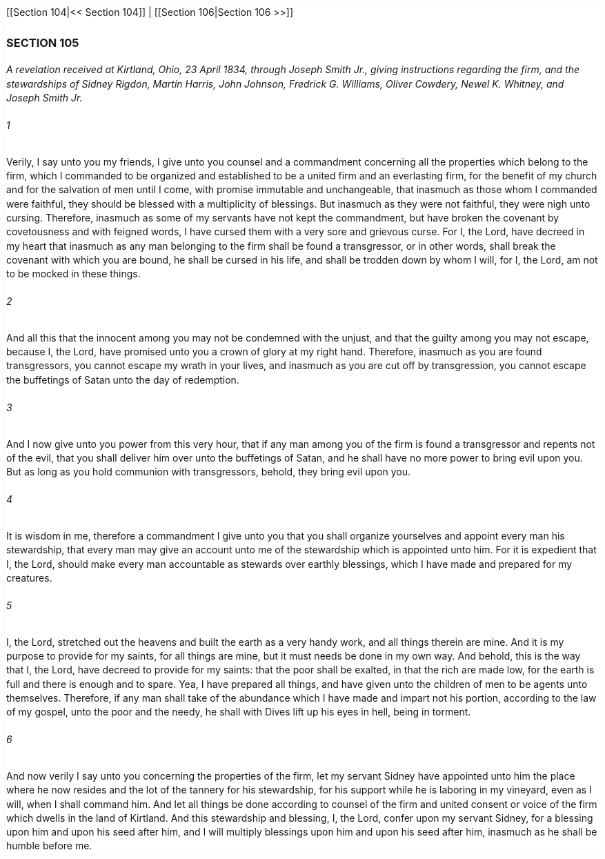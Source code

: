 [[Section 104|<< Section 104]]  |  [[Section 106|Section 106 >>]]

### SECTION 105

*A revelation received at Kirtland, Ohio, 23 April 1834, through Joseph Smith Jr., giving instructions regarding the firm, and the stewardships of Sidney Rigdon, Martin Harris, John Johnson, Fredrick G. Williams, Oliver Cowdery, Newel K. Whitney, and Joseph Smith Jr.*

###### 1
Verily, I say unto you my friends, I give unto you counsel and a commandment concerning all the properties which belong to the firm, which I commanded to be organized and established to be a united firm and an everlasting firm, for the benefit of my church and for the salvation of men until I come, with promise immutable and unchangeable, that inasmuch as those whom I commanded were faithful, they should be blessed with a multiplicity of blessings. But inasmuch as they were not faithful, they were nigh unto cursing. Therefore, inasmuch as some of my servants have not kept the commandment, but have broken the covenant by covetousness and with feigned words, I have cursed them with a very sore and grievous curse. For I, the Lord, have decreed in my heart that inasmuch as any man belonging to the firm shall be found a transgressor, or in other words, shall break the covenant with which you are bound, he shall be cursed in his life, and shall be trodden down by whom I will, for I, the Lord, am not to be mocked in these things.

###### 2
And all this that the innocent among you may not be condemned with the unjust, and that the guilty among you may not escape, because I, the Lord, have promised unto you a crown of glory at my right hand. Therefore, inasmuch as you are found transgressors, you cannot escape my wrath in your lives, and inasmuch as you are cut off by transgression, you cannot escape the buffetings of Satan unto the day of redemption.

###### 3
And I now give unto you power from this very hour, that if any man among you of the firm is found a transgressor and repents not of the evil, that you shall deliver him over unto the buffetings of Satan, and he shall have no more power to bring evil upon you. But as long as you hold communion with transgressors, behold, they bring evil upon you.

###### 4
It is wisdom in me, therefore a commandment I give unto you that you shall organize yourselves and appoint every man his stewardship, that every man may give an account unto me of the stewardship which is appointed unto him. For it is expedient that I, the Lord, should make every man accountable as stewards over earthly blessings, which I have made and prepared for my creatures.

###### 5
I, the Lord, stretched out the heavens and built the earth as a very handy work, and all things therein are mine. And it is my purpose to provide for my saints, for all things are mine, but it must needs be done in my own way. And behold, this is the way that I, the Lord, have decreed to provide for my saints: that the poor shall be exalted, in that the rich are made low, for the earth is full and there is enough and to spare. Yea, I have prepared all things, and have given unto the children of men to be agents unto themselves. Therefore, if any man shall take of the abundance which I have made and impart not his portion, according to the law of my gospel, unto the poor and the needy, he shall with Dives lift up his eyes in hell, being in torment.

###### 6
And now verily I say unto you concerning the properties of the firm, let my servant Sidney have appointed unto him the place where he now resides and the lot of the tannery for his stewardship, for his support while he is laboring in my vineyard, even as I will, when I shall command him. And let all things be done according to counsel of the firm and united consent or voice of the firm which dwells in the land of Kirtland. And this stewardship and blessing, I, the Lord, confer upon my servant Sidney, for a blessing upon him and upon his seed after him, and I will multiply blessings upon him and upon his seed after him, inasmuch as he shall be humble before me.
